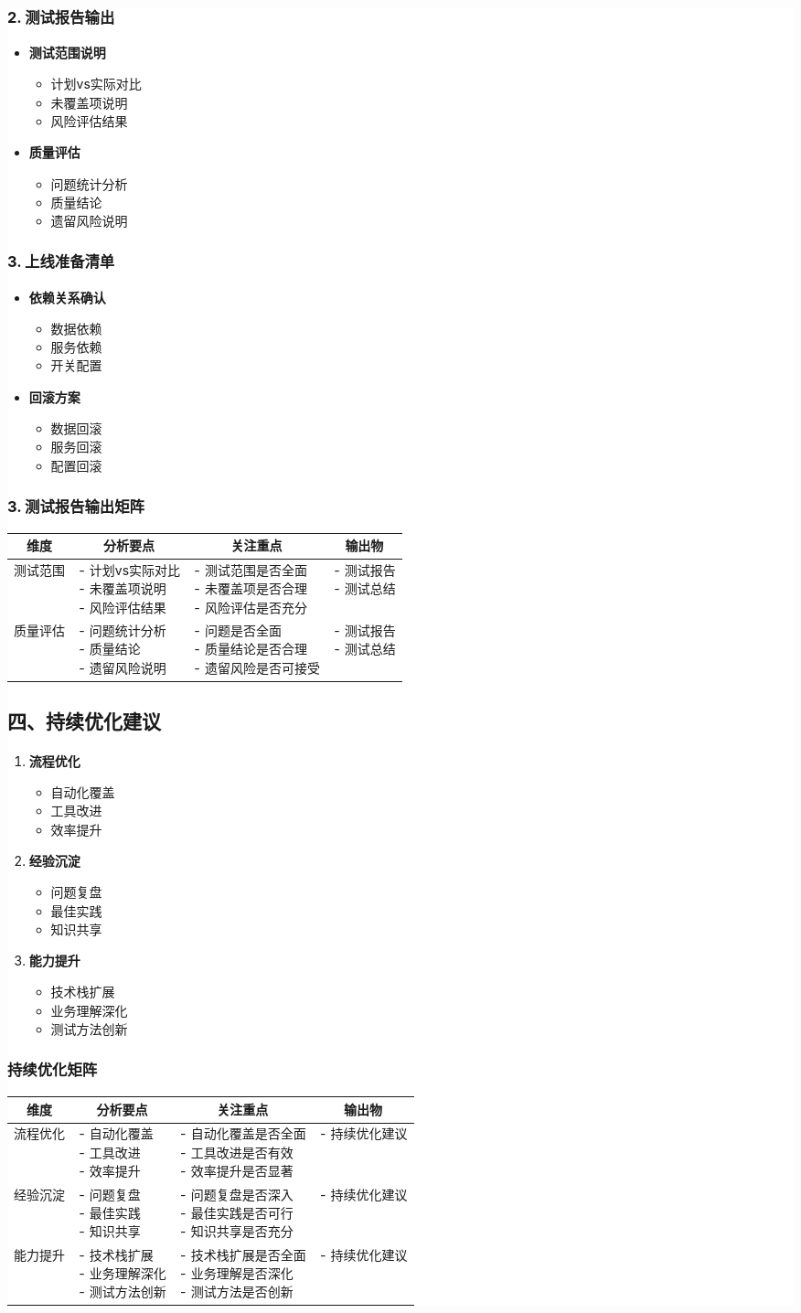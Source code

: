 ### 2. 测试报告输出
- **测试范围说明**
  - 计划vs实际对比
  - 未覆盖项说明
  - 风险评估结果

- **质量评估**
  - 问题统计分析
  - 质量结论
  - 遗留风险说明

### 3. 上线准备清单
- **依赖关系确认**
  - 数据依赖
  - 服务依赖
  - 开关配置

- **回滚方案**
  - 数据回滚
  - 服务回滚
  - 配置回滚

### 3. 测试报告输出矩阵
| 维度 | 分析要点 | 关注重点 | 输出物 |
|------|----------|----------|--------|
| 测试范围 | - 计划vs实际对比<br>- 未覆盖项说明<br>- 风险评估结果 | - 测试范围是否全面<br>- 未覆盖项是否合理<br>- 风险评估是否充分 | - 测试报告<br>- 测试总结 |
| 质量评估 | - 问题统计分析<br>- 质量结论<br>- 遗留风险说明 | - 问题是否全面<br>- 质量结论是否合理<br>- 遗留风险是否可接受 | - 测试报告<br>- 测试总结 | 

## 四、持续优化建议

1. **流程优化**
   - 自动化覆盖
   - 工具改进
   - 效率提升

2. **经验沉淀**
   - 问题复盘
   - 最佳实践
   - 知识共享

3. **能力提升**
   - 技术栈扩展
   - 业务理解深化
   - 测试方法创新

### 持续优化矩阵
| 维度 | 分析要点 | 关注重点 | 输出物 |
|------|----------|----------|--------|
| 流程优化 | - 自动化覆盖<br>- 工具改进<br>- 效率提升 | - 自动化覆盖是否全面<br>- 工具改进是否有效<br>- 效率提升是否显著 | - 持续优化建议 |
| 经验沉淀 | - 问题复盘<br>- 最佳实践<br>- 知识共享 | - 问题复盘是否深入<br>- 最佳实践是否可行<br>- 知识共享是否充分 | - 持续优化建议 |
| 能力提升 | - 技术栈扩展<br>- 业务理解深化<br>- 测试方法创新 | - 技术栈扩展是否全面<br>- 业务理解是否深化<br>- 测试方法是否创新 | - 持续优化建议 | 